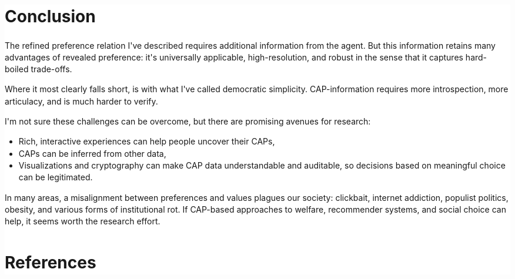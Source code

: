 # Conclusion

The refined preference relation I've described requires additional information from the agent. But this information retains many advantages of revealed preference: it's universally applicable, high-resolution, and robust in the sense that it captures hard-boiled trade-offs.

Where it most clearly falls short, is with what I've called democratic simplicity. CAP-information requires more introspection, more articulacy, and is much harder to verify.

I'm not sure these challenges can be overcome, but there are promising avenues for research:

* Rich, interactive experiences can help people uncover their CAPs,
* CAPs can be inferred from other data,
* Visualizations and cryptography can make CAP data understandable and auditable, so decisions based on meaningful choice can be legitimated.

In many areas, a misalignment between preferences and values plagues our society: clickbait, internet addiction, populist politics, obesity, and various forms of institutional rot. If CAP-based approaches to welfare, recommender systems, and social choice can help, it seems worth the research effort.


# References

